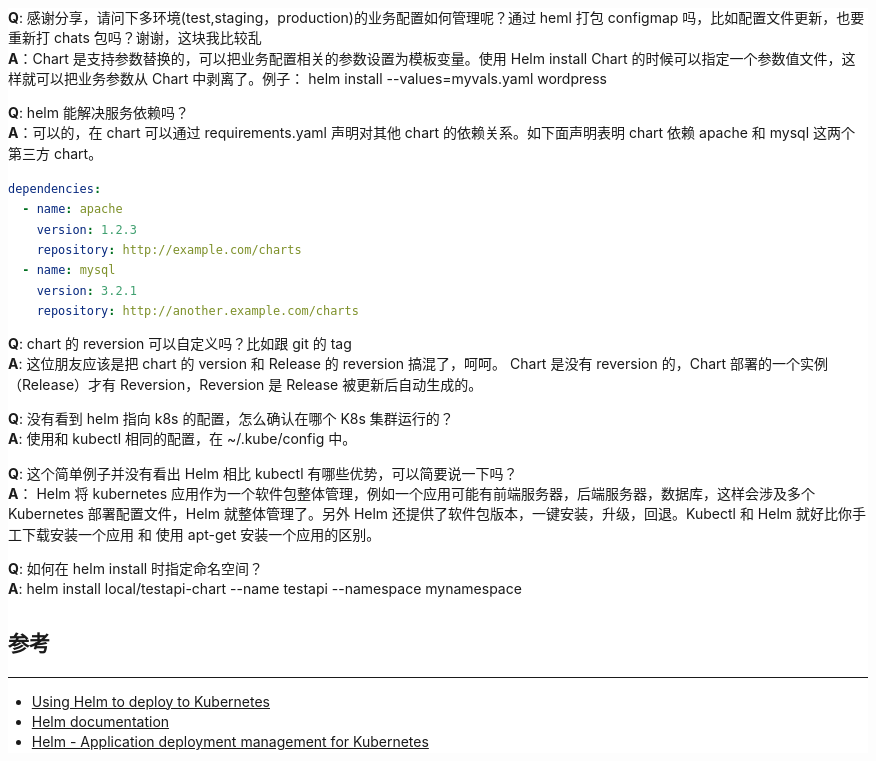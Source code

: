 **Q**: 感谢分享，请问下多环境(test,staging，production)的业务配置如何管理呢？通过 heml 打包 configmap 吗，比如配置文件更新，也要重新打 chats 包吗？谢谢，这块我比较乱<BR>
**A**：Chart 是支持参数替换的，可以把业务配置相关的参数设置为模板变量。使用 Helm install Chart 的时候可以指定一个参数值文件，这样就可以把业务参数从 Chart 中剥离了。例子： helm install --values=myvals.yaml wordpress

**Q**: helm 能解决服务依赖吗？<BR>
**A**：可以的，在 chart 可以通过 requirements.yaml 声明对其他 chart 的依赖关系。如下面声明表明 chart 依赖 apache 和 mysql 这两个第三方 chart。

```yaml
dependencies:
  - name: apache
    version: 1.2.3
    repository: http://example.com/charts
  - name: mysql
    version: 3.2.1
    repository: http://another.example.com/charts
```

**Q**: chart 的 reversion 可以自定义吗？比如跟 git 的 tag<BR>
**A**: 这位朋友应该是把 chart 的 version 和 Release 的 reversion 搞混了，呵呵。 Chart 是没有 reversion 的，Chart 部署的一个实例（Release）才有 Reversion，Reversion 是 Release 被更新后自动生成的。

**Q**: 没有看到 helm 指向 k8s 的配置，怎么确认在哪个 K8s 集群运行的？<BR>
**A**: 使用和 kubectl 相同的配置，在 ~/.kube/config 中。

**Q**: 这个简单例子并没有看出 Helm 相比 kubectl 有哪些优势，可以简要说一下吗？<BR>
**A**： Helm 将 kubernetes 应用作为一个软件包整体管理，例如一个应用可能有前端服务器，后端服务器，数据库，这样会涉及多个 Kubernetes 部署配置文件，Helm 就整体管理了。另外 Helm 还提供了软件包版本，一键安装，升级，回退。Kubectl 和 Helm 就好比你手工下载安装一个应用 和 使用 apt-get 安装一个应用的区别。

**Q**: 如何在 helm install 时指定命名空间？<BR>
**A**: helm install local/testapi-chart --name testapi --namespace mynamespace

## 参考

---

- [Using Helm to deploy to Kubernetes](https://daemonza.github.io/2017/02/20/using-helm-to-deploy-to-kubernetes/)
- [Helm documentation](https://docs.helm.sh/helm/)
- [Helm - Application deployment management for Kubernetes](https://www.slideshare.net/alexLM/helm-application-deployment-management-for-kubernetes)
